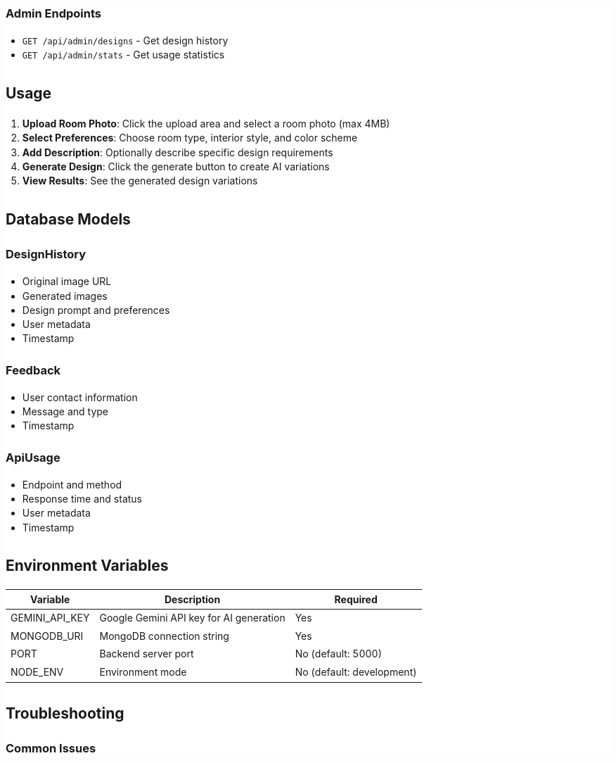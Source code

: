 ### Admin Endpoints
- `GET /api/admin/designs` - Get design history
- `GET /api/admin/stats` - Get usage statistics

## Usage

1. **Upload Room Photo**: Click the upload area and select a room photo (max 4MB)
2. **Select Preferences**: Choose room type, interior style, and color scheme
3. **Add Description**: Optionally describe specific design requirements
4. **Generate Design**: Click the generate button to create AI variations
5. **View Results**: See the generated design variations

## Database Models

### DesignHistory
- Original image URL
- Generated images
- Design prompt and preferences
- User metadata
- Timestamp

### Feedback
- User contact information
- Message and type
- Timestamp

### ApiUsage
- Endpoint and method
- Response time and status
- User metadata
- Timestamp

## Environment Variables

| Variable | Description | Required |
|----------|-------------|----------|
| GEMINI_API_KEY | Google Gemini API key for AI generation | Yes |
| MONGODB_URI | MongoDB connection string | Yes |
| PORT | Backend server port | No (default: 5000) |
| NODE_ENV | Environment mode | No (default: development) |

## Troubleshooting

### Common Issues
